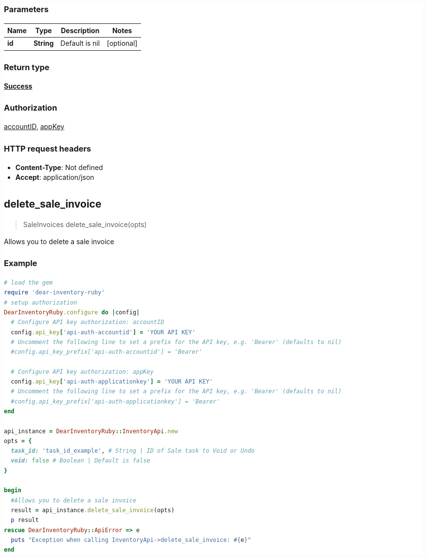 ### Parameters


Name | Type | Description  | Notes
------------- | ------------- | ------------- | -------------
 **id** | **String**| Default is nil | [optional] 

### Return type

[**Success**](Success.md)

### Authorization

[accountID](../README.md#accountID), [appKey](../README.md#appKey)

### HTTP request headers

- **Content-Type**: Not defined
- **Accept**: application/json


## delete_sale_invoice

> SaleInvoices delete_sale_invoice(opts)

Allows you to delete a sale invoice

### Example

```ruby
# load the gem
require 'dear-inventory-ruby'
# setup authorization
DearInventoryRuby.configure do |config|
  # Configure API key authorization: accountID
  config.api_key['api-auth-accountid'] = 'YOUR API KEY'
  # Uncomment the following line to set a prefix for the API key, e.g. 'Bearer' (defaults to nil)
  #config.api_key_prefix['api-auth-accountid'] = 'Bearer'

  # Configure API key authorization: appKey
  config.api_key['api-auth-applicationkey'] = 'YOUR API KEY'
  # Uncomment the following line to set a prefix for the API key, e.g. 'Bearer' (defaults to nil)
  #config.api_key_prefix['api-auth-applicationkey'] = 'Bearer'
end

api_instance = DearInventoryRuby::InventoryApi.new
opts = {
  task_id: 'task_id_example', # String | ID of Sale task to Void or Undo
  void: false # Boolean | Default is false
}

begin
  #Allows you to delete a sale invoice
  result = api_instance.delete_sale_invoice(opts)
  p result
rescue DearInventoryRuby::ApiError => e
  puts "Exception when calling InventoryApi->delete_sale_invoice: #{e}"
end
```
